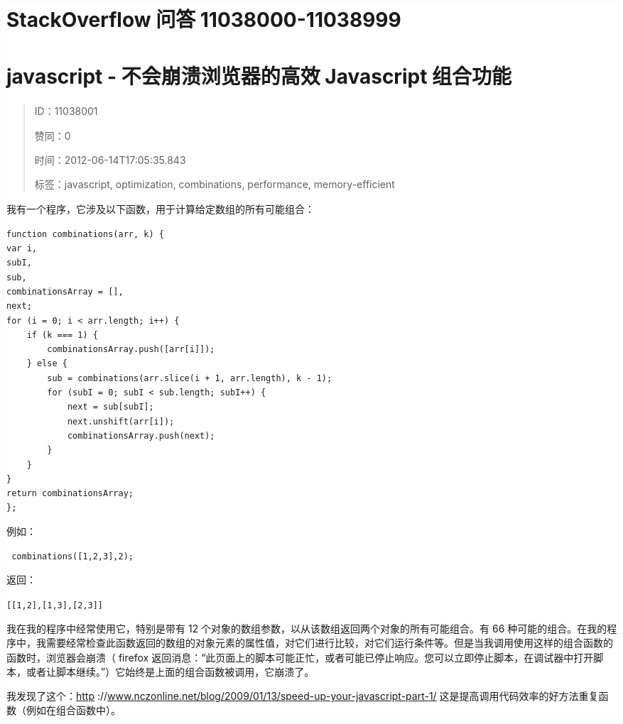 # StackOverflow 问答 11038000-11038999

# javascript - 不会崩溃浏览器的高效 Javascript 组合功能

> ID：11038001
> 
> 赞同：0
> 
> 时间：2012-06-14T17:05:35.843
> 
> 标签：javascript, optimization, combinations, performance, memory-efficient

我有一个程序，它涉及以下函数，用于计算给定数组的所有可能组合：

```
function combinations(arr, k) {
var i,
subI,
sub,
combinationsArray = [],
next;
for (i = 0; i < arr.length; i++) {
    if (k === 1) {
        combinationsArray.push([arr[i]]);
    } else {
        sub = combinations(arr.slice(i + 1, arr.length), k - 1);
        for (subI = 0; subI < sub.length; subI++) {
            next = sub[subI];
            next.unshift(arr[i]);
            combinationsArray.push(next);
        }
    }
}
return combinationsArray;
}; 
```

例如：

```
 combinations([1,2,3],2); 
```

返回：

```
[[1,2],[1,3],[2,3]] 
```

我在我的程序中经常使用它，特别是带有 12 个对象的数组参数，以从该数组返回两个对象的所有可能组合。有 66 种可能的组合。在我的程序中，我需要经常检查此函数返回的数组的对象元素的属性值，对它们进行比较，对它们运行条件等。但是当我调用使用这样的组合函数的函数时，浏览器会崩溃（ firefox 返回消息：“此页面上的脚本可能正忙，或者可能已停止响应。您可以立即停止脚本，在调试器中打开脚本，或者让脚本继续。”）它始终是上面的组合函数被调用，它崩溃了。

我发现了这个：[http](http://www.nczonline.net/blog/2009/01/13/speed-up-your-javascript-part-1/) ://www.nczonline.net/blog/2009/01/13/speed-up-your-javascript-part-1/ 这是提高调用代码效率的好方法重复函数（例如在组合函数中）。
